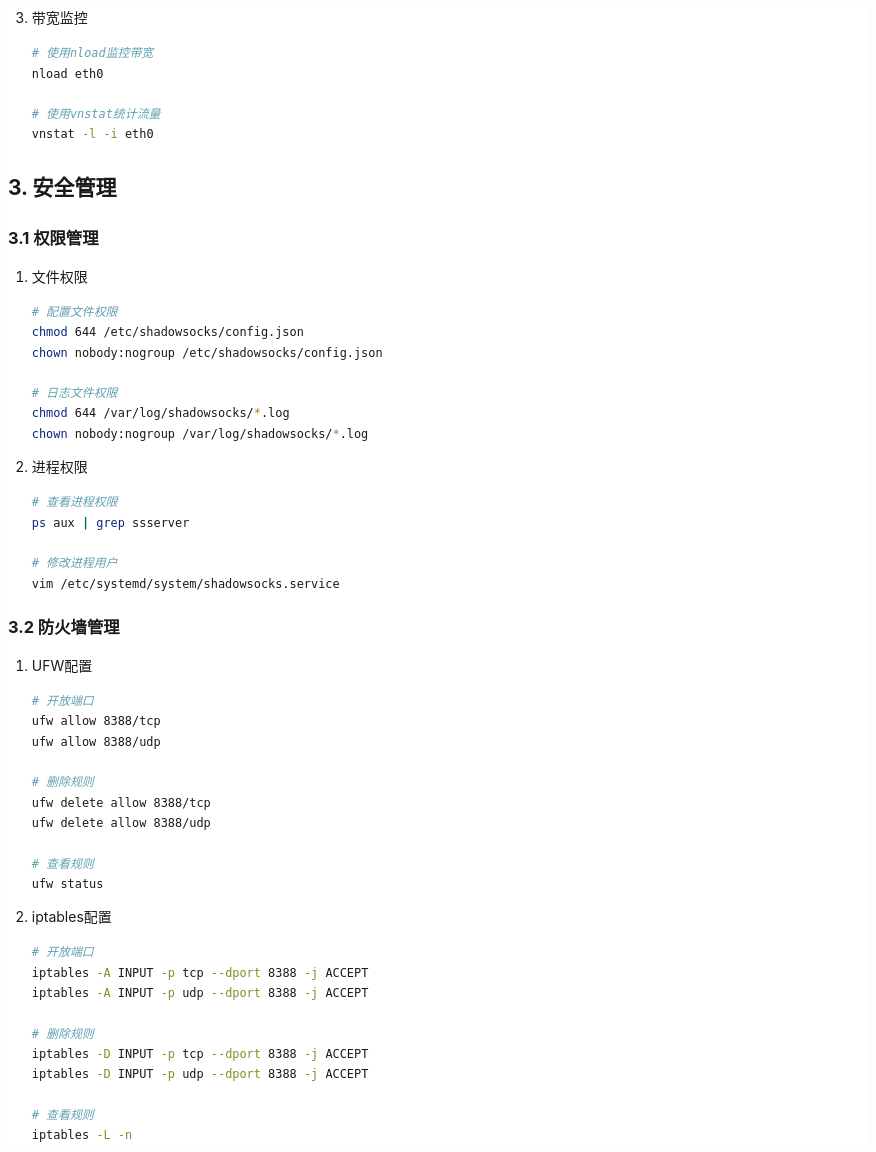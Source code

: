 3. 带宽监控
   ```bash
   # 使用nload监控带宽
   nload eth0

   # 使用vnstat统计流量
   vnstat -l -i eth0
   ```

## 3. 安全管理

### 3.1 权限管理
1. 文件权限
   ```bash
   # 配置文件权限
   chmod 644 /etc/shadowsocks/config.json
   chown nobody:nogroup /etc/shadowsocks/config.json

   # 日志文件权限
   chmod 644 /var/log/shadowsocks/*.log
   chown nobody:nogroup /var/log/shadowsocks/*.log
   ```

2. 进程权限
   ```bash
   # 查看进程权限
   ps aux | grep ssserver

   # 修改进程用户
   vim /etc/systemd/system/shadowsocks.service
   ```

### 3.2 防火墙管理
1. UFW配置
   ```bash
   # 开放端口
   ufw allow 8388/tcp
   ufw allow 8388/udp

   # 删除规则
   ufw delete allow 8388/tcp
   ufw delete allow 8388/udp

   # 查看规则
   ufw status
   ```

2. iptables配置
   ```bash
   # 开放端口
   iptables -A INPUT -p tcp --dport 8388 -j ACCEPT
   iptables -A INPUT -p udp --dport 8388 -j ACCEPT

   # 删除规则
   iptables -D INPUT -p tcp --dport 8388 -j ACCEPT
   iptables -D INPUT -p udp --dport 8388 -j ACCEPT

   # 查看规则
   iptables -L -n
   ```
